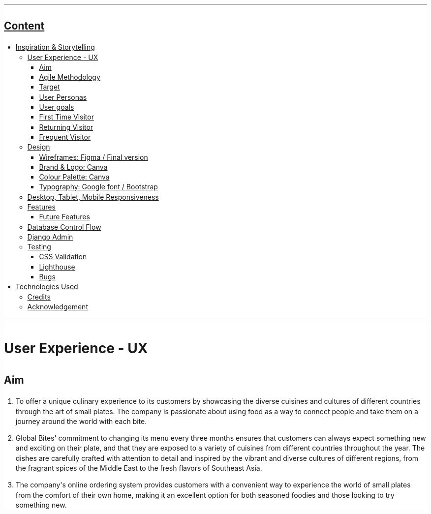 ----

## [Content](#content)
- [Inspiration & Storytelling](#ispiration-storytelling)
  - [User Experience - UX](#user-experience---ux)
    - [Aim](#aims)
    - [Agile Methodology](#agile-methodology)
    - [Target](#target)
     - [User Personas](#personas)
     - [User goals](#goals)
     - [First Time Visitor](#first-time-visitor)
     - [Returning Visitor](#returning-visitor)
     - [Frequent Visitor](#frequent-visitor)
  - [Design](#design)
    - [Wireframes: Figma / Final version](#wireframes)
    - [Brand & Logo: Canva ](#brand)
    - [Colour Palette: Canva ](#colour)
    - [Typography: Google font / Bootstrap ](#typography)
  - [Desktop, Tablet, Mobile Responsiveness](#responsiveness)
  - [Features](#features)
    - [Future Features](#future)   
  - [Database Control Flow](#database)
   - [Django Admin](#admin)
  - [Testing](#testing)
      - [CSS Validation](#validation)
      - [Lighthouse](#manual-testing)
      - [Bugs](#bugs)
- [Technologies Used](#testing)
  - [Credits](#credits)
  - [Acknowledgement](#acknowledgement)

-----

# User Experience - UX

## Aim 

1. To offer a unique culinary experience to its customers by showcasing the diverse cuisines and cultures of different countries through the art of small plates. The company is passionate about using food as a way to connect people and take them on a journey around the world with each bite.

2. Global Bites' commitment to changing its menu every three months ensures that customers can always expect something new and exciting on their plate, and that they are exposed to a variety of cuisines from different countries throughout the year. The dishes are carefully crafted with attention to detail and inspired by the vibrant and diverse cultures of different regions, from the fragrant spices of the Middle East to the fresh flavors of Southeast Asia.

3. The company's online ordering system provides customers with a convenient way to experience the world of small plates from the comfort of their own home, making it an excellent option for both seasoned foodies and those looking to try something new. 
